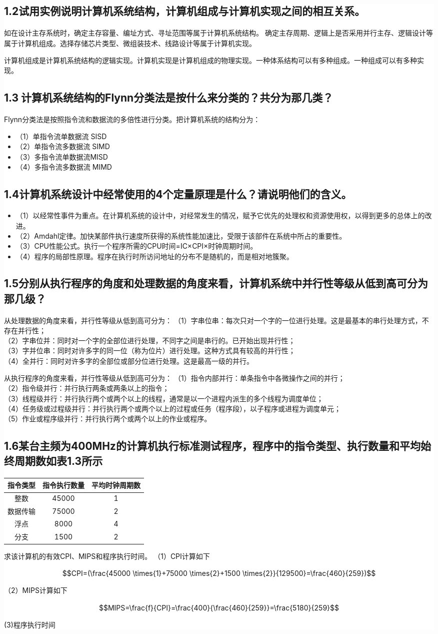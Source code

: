 ## 1.2试用实例说明计算机系统结构，计算机组成与计算机实现之间的相互关系。
如在设计主存系统时，确定主存容量、编址方式、寻址范围等属于计算机系统结构。
确定主存周期、逻辑上是否采用并行主存、逻辑设计等属于计算机组成。选择存储芯片类型、微组装技术、线路设计等属于计算机实现。

计算机组成是计算机系统结构的逻辑实现。计算机实现是计算机组成的物理实现。一种体系结构可以有多种组成。一种组成可以有多种实现。

## 1.3 计算机系统结构的Flynn分类法是按什么来分类的？共分为那几类？
Flynn分类法是按照指令流和数据流的多倍性进行分类。把计算机系统的结构分为：
- （1）单指令流单数据流 SISD
- （2）单指令流多数据流 SIMD
- （3）多指令流单数据流MISD
- （4）多指令流多数据流 MIMD

## 1.4计算机系统设计中经常使用的4个定量原理是什么？请说明他们的含义。
- （1）以经常性事件为重点。在计算机系统的设计中，对经常发生的情况，赋予它优先的处理权和资源使用权，以得到更多的总体上的改进。
- （2）Amdahl定律。加快某部件执行速度所获得的系统性能加速比，受限于该部件在系统中所占的重要性。
- （3）CPU性能公式。执行一个程序所需的CPU时间=IC×CPI×时钟周期时间。
- （4）程序的局部性原理。程序在执行时所访问地址的分布不是随机的，而是相对地簇聚。

## 1.5分别从执行程序的角度和处理数据的角度来看，计算机系统中并行性等级从低到高可分为那几级？
从处理数据的角度来看，并行性等级从低到高可分为：
（1）字串位串：每次只对一个字的一位进行处理。这是最基本的串行处理方式，不存在并行性；<br>
（2）字串位并：同时对一个字的全部位进行处理，不同字之间是串行的。已开始出现并行性；<br>
（3）字并位串：同时对许多字的同一位（称为位片）进行处理。这种方式具有较高的并行性；<br>
（4）全并行：同时对许多字的全部位或部分位进行处理。这是最高一级的并行。

从执行程序的角度来看，并行性等级从低到高可分为：
（1）指令内部并行：单条指令中各微操作之间的并行；<br>
（2）指令级并行：并行执行两条或两条以上的指令；<br>
（3）线程级并行：并行执行两个或两个以上的线程，通常是以一个进程内派生的多个线程为调度单位；<br>
（4）任务级或过程级并行：并行执行两个或两个以上的过程或任务（程序段），以子程序或进程为调度单元；<br>
（5）作业或程序级并行：并行执行两个或两个以上的作业或程序。

## 1.6某台主频为400MHz的计算机执行标准测试程序，程序中的指令类型、执行数量和平均始终周期数如表1.3所示
指令类型|指令执行数量|平均时钟周期数
:-:|:-:|:-:
整数|45000|1
数据传输|75000|2
浮点|8000|4
分支|1500|2

求该计算机的有效CPI、MIPS和程序执行时间。
（1）CPI计算如下

$$CPI=(\frac{45000 \times{1}+75000 \times{2}+1500 \times{2}}{129500}=\frac{460}{259})$$

（2）MIPS计算如下

$$MIPS=\frac{f}{CPI}=\frac{400}{\frac{460}{259}}=\frac{5180}{259}$$

(3)程序执行时间
